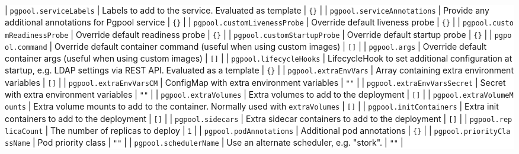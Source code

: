 | `pgpool.serviceLabels`                                     | Labels to add to the service. Evaluated as template                                                                                                                                                                      | `{}`                     |
| `pgpool.serviceAnnotations`                                | Provide any additional annotations for Pgpool service                                                                                                                                                                    | `{}`                     |
| `pgpool.customLivenessProbe`                               | Override default liveness probe                                                                                                                                                                                          | `{}`                     |
| `pgpool.customReadinessProbe`                              | Override default readiness probe                                                                                                                                                                                         | `{}`                     |
| `pgpool.customStartupProbe`                                | Override default startup probe                                                                                                                                                                                           | `{}`                     |
| `pgpool.command`                                           | Override default container command (useful when using custom images)                                                                                                                                                     | `[]`                     |
| `pgpool.args`                                              | Override default container args (useful when using custom images)                                                                                                                                                        | `[]`                     |
| `pgpool.lifecycleHooks`                                    | LifecycleHook to set additional configuration at startup, e.g. LDAP settings via REST API. Evaluated as a template                                                                                                       | `{}`                     |
| `pgpool.extraEnvVars`                                      | Array containing extra environment variables                                                                                                                                                                             | `[]`                     |
| `pgpool.extraEnvVarsCM`                                    | ConfigMap with extra environment variables                                                                                                                                                                               | `""`                     |
| `pgpool.extraEnvVarsSecret`                                | Secret with extra environment variables                                                                                                                                                                                  | `""`                     |
| `pgpool.extraVolumes`                                      | Extra volumes to add to the deployment                                                                                                                                                                                   | `[]`                     |
| `pgpool.extraVolumeMounts`                                 | Extra volume mounts to add to the container. Normally used with `extraVolumes`                                                                                                                                           | `[]`                     |
| `pgpool.initContainers`                                    | Extra init containers to add to the deployment                                                                                                                                                                           | `[]`                     |
| `pgpool.sidecars`                                          | Extra sidecar containers to add to the deployment                                                                                                                                                                        | `[]`                     |
| `pgpool.replicaCount`                                      | The number of replicas to deploy                                                                                                                                                                                         | `1`                      |
| `pgpool.podAnnotations`                                    | Additional pod annotations                                                                                                                                                                                               | `{}`                     |
| `pgpool.priorityClassName`                                 | Pod priority class                                                                                                                                                                                                       | `""`                     |
| `pgpool.schedulerName`                                     | Use an alternate scheduler, e.g. "stork".                                                                                                                                                                                | `""`                     |